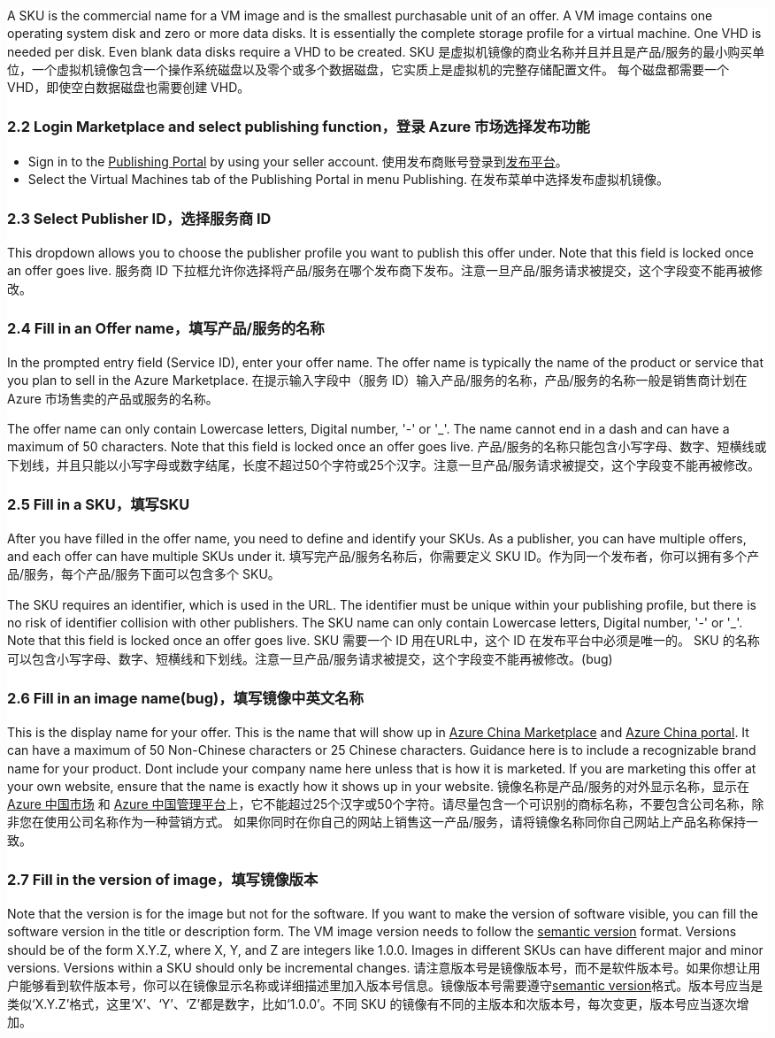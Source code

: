 A SKU is the commercial name for a VM image and is the smallest purchasable unit of an offer. A VM image contains one operating system disk and zero or more data disks. It is essentially the complete storage profile for a virtual machine. One VHD is needed per disk. Even blank data disks require a VHD to be created. SKU 是虚拟机镜像的商业名称并且并且是产品/服务的最小购买单位，一个虚拟机镜像包含一个操作系统磁盘以及零个或多个数据磁盘，它实质上是虚拟机的完整存储配置文件。 每个磁盘都需要一个 VHD，即使空白数据磁盘也需要创建 VHD。


### 2.2 Login Marketplace and select publishing function，登录 Azure 市场选择发布功能
 - Sign in to the [Publishing Portal](https://market-publish.azure.cn/) by using your seller account. 使用发布商账号登录到[发布平台](https://market-publish.azure.cn/)。
 - Select the Virtual Machines tab of the Publishing Portal in menu Publishing. 在发布菜单中选择发布虚拟机镜像。 

### 2.3 Select Publisher ID，选择服务商 ID
This dropdown allows you to choose the publisher profile you want to publish this offer under. Note that this field is locked once an offer goes live. 服务商 ID 下拉框允许你选择将产品/服务在哪个发布商下发布。注意一旦产品/服务请求被提交，这个字段变不能再被修改。

### 2.4 Fill in an Offer name，填写产品/服务的名称
In the prompted entry field (Service ID), enter your offer name. The offer name is typically the name of the product or service that you plan to sell in the Azure Marketplace.  在提示输入字段中（服务 ID）输入产品/服务的名称，产品/服务的名称一般是销售商计划在 Azure 市场售卖的产品或服务的名称。

The offer name can only contain  Lowercase letters, Digital number, '-' or '_'. The name cannot end in a dash and can have a maximum of 50 characters. Note that this field is locked once an offer goes live. 产品/服务的名称只能包含小写字母、数字、短横线或下划线，并且只能以小写字母或数字结尾，长度不超过50个字符或25个汉字。注意一旦产品/服务请求被提交，这个字段变不能再被修改。

### 2.5 Fill in a SKU，填写SKU
After you have filled in the offer name, you need to define and identify your SKUs. As a publisher, you can have multiple offers, and each offer can have multiple SKUs under it.  填写完产品/服务名称后，你需要定义 SKU ID。作为同一个发布者，你可以拥有多个产品/服务，每个产品/服务下面可以包含多个 SKU。

The SKU requires an identifier, which is used in the URL. The identifier must be unique within your publishing profile, but there is no risk of identifier collision with other publishers. The SKU name can only contain  Lowercase letters, Digital number, '-' or '_'. Note that this field is locked once an offer goes live. SKU 需要一个 ID 用在URL中，这个 ID 在发布平台中必须是唯一的。 SKU 的名称可以包含小写字母、数字、短横线和下划线。注意一旦产品/服务请求被提交，这个字段变不能再被修改。(bug)

### 2.6 Fill in an image name(bug)，填写镜像中英文名称
This is the display name for your offer. This is the name that will show up in [Azure China Marketplace](https://market.azure.cn/zh-cn) and [Azure China portal](https://portal.azure.cn). It can have a maximum of 50 Non-Chinese characters or 25 Chinese characters. Guidance here is to include a recognizable brand name for your product. Dont include your company name here unless that is how it is marketed. If you are marketing this offer at your own website, ensure that the name is exactly how it shows up in your website. 镜像名称是产品/服务的对外显示名称，显示在[Azure 中国市场](https://market.azure.cn/zh-cn) 和 [Azure 中国管理平台](https://portal.azure.cn)上，它不能超过25个汉字或50个字符。请尽量包含一个可识别的商标名称，不要包含公司名称，除非您在使用公司名称作为一种营销方式。 如果你同时在你自己的网站上销售这一产品/服务，请将镜像名称同你自己网站上产品名称保持一致。


### 2.7 Fill in the version of image，填写镜像版本
Note that the version is for the image but not for the software. If you want to make the version of software visible, you can fill the software version in the title or description form. The VM image version needs to follow the [semantic version](http://semver.org/) format. Versions should be of the form X.Y.Z, where X, Y, and Z are integers like 1.0.0. Images in different SKUs can have different major and minor versions. Versions within a SKU should only be incremental changes. 请注意版本号是镜像版本号，而不是软件版本号。如果你想让用户能够看到软件版本号，你可以在镜像显示名称或详细描述里加入版本号信息。镜像版本号需要遵守[semantic version](http://semver.org/)格式。版本号应当是类似‘X.Y.Z’格式，这里‘X’、‘Y’、‘Z’都是数字，比如‘1.0.0’。不同 SKU 的镜像有不同的主版本和次版本号，每次变更，版本号应当逐次增加。
